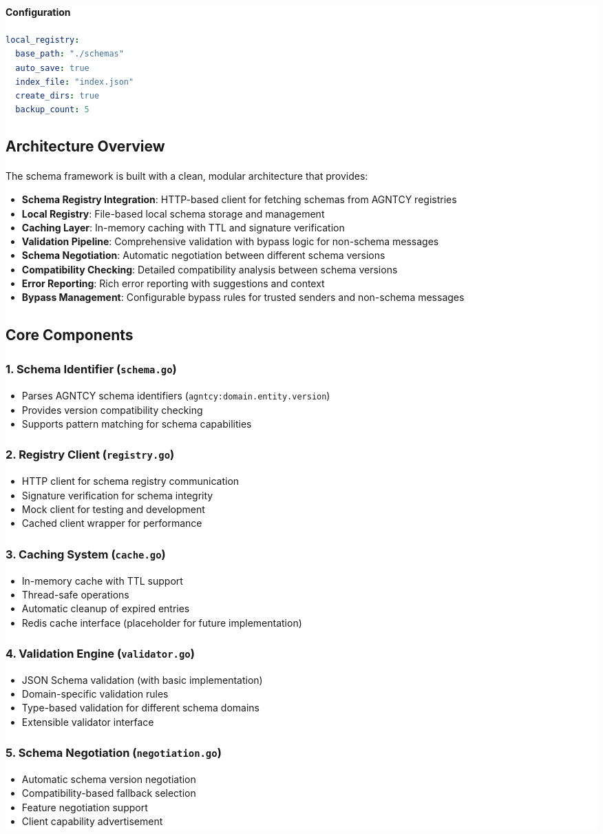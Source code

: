 #### **Configuration**
```yaml
local_registry:
  base_path: "./schemas"
  auto_save: true
  index_file: "index.json"
  create_dirs: true
  backup_count: 5
```

## Architecture Overview

The schema framework is built with a clean, modular architecture that provides:

- **Schema Registry Integration**: HTTP-based client for fetching schemas from AGNTCY registries
- **Local Registry**: File-based local schema storage and management
- **Caching Layer**: In-memory caching with TTL and signature verification
- **Validation Pipeline**: Comprehensive validation with bypass logic for non-schema messages
- **Schema Negotiation**: Automatic negotiation between different schema versions
- **Compatibility Checking**: Detailed compatibility analysis between schema versions
- **Error Reporting**: Rich error reporting with suggestions and context
- **Bypass Management**: Configurable bypass rules for trusted senders and non-schema messages

## Core Components

### 1. Schema Identifier (`schema.go`)
- Parses AGNTCY schema identifiers (`agntcy:domain.entity.version`)
- Provides version compatibility checking
- Supports pattern matching for schema capabilities

### 2. Registry Client (`registry.go`)
- HTTP client for schema registry communication
- Signature verification for schema integrity
- Mock client for testing and development
- Cached client wrapper for performance

### 3. Caching System (`cache.go`)
- In-memory cache with TTL support
- Thread-safe operations
- Automatic cleanup of expired entries
- Redis cache interface (placeholder for future implementation)

### 4. Validation Engine (`validator.go`)
- JSON Schema validation (with basic implementation)
- Domain-specific validation rules
- Type-based validation for different schema domains
- Extensible validator interface

### 5. Schema Negotiation (`negotiation.go`)
- Automatic schema version negotiation
- Compatibility-based fallback selection
- Feature negotiation support
- Client capability advertisement
